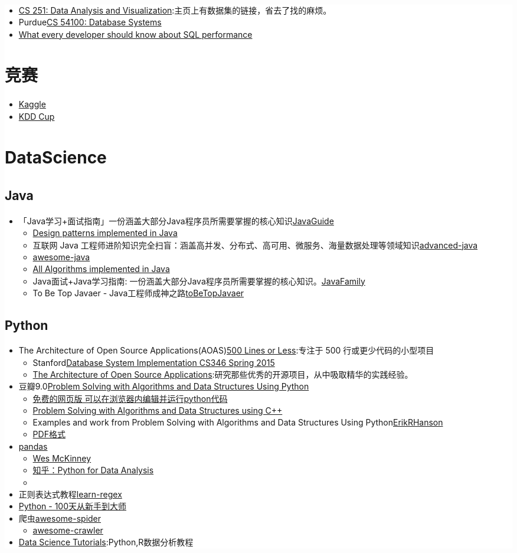 * [CS 251: Data Analysis and Visualization](http://www.cs.colby.edu/courses/S17/cs251/index.php):主页上有数据集的链接，省去了找的麻烦。
* Purdue[CS 54100: Database Systems](https://www.cs.purdue.edu/homes/clifton/cs541/)
* [What every developer should know about SQL performance](https://use-the-index-luke.com/sql/preface)

# 竞赛

* [Kaggle](https://www.kaggle.com/)
* [KDD Cup ](https://www.kdd.org/kdd-cup)

# DataScience


## Java

* 「Java学习+面试指南」一份涵盖大部分Java程序员所需要掌握的核心知识[JavaGuide](https://github.com/Snailclimb/JavaGuide)
    * [Design patterns implemented in Java](https://github.com/iluwatar/java-design-patterns)
    * 互联网 Java 工程师进阶知识完全扫盲：涵盖高并发、分布式、高可用、微服务、海量数据处理等领域知识[advanced-java](https://github.com/doocs/advanced-java)
    * [awesome-java](https://github.com/akullpp/awesome-java)
    * [All Algorithms implemented in Java](https://github.com/TheAlgorithms/Java)
    * Java面试+Java学习指南: 一份涵盖大部分Java程序员所需要掌握的核心知识。[JavaFamily](https://github.com/AobingJava/JavaFamily)
    * To Be Top Javaer - Java工程师成神之路[toBeTopJavaer](https://github.com/hollischuang/toBeTopJavaer)










## Python
* The Architecture of Open Source Applications(AOAS)[500 Lines or Less](https://book.douban.com/subject/26836475/):专注于 500 行或更少代码的小型项目
    * Stanford[Database System Implementation CS346 Spring 2015](https://web.stanford.edu/class/cs346/2015/)
    * [The Architecture of Open Source Applications](http://aosabook.org/en/):研究那些优秀的开源项目，从中吸取精华的实践经验。
* 豆瓣9.0[Problem Solving with Algorithms and Data Structures Using Python](https://book.douban.com/subject/3098386/)
    * [免费的网页版 可以在浏览器内编辑并运行python代码 ](https://runestone.academy/runestone/books/published/pythonds/index.html)
    * [Problem Solving with Algorithms and Data Structures using C++](http://cs.berea.edu/cppds/Introduction/toctree.html)
    * Examples and work from Problem Solving with Algorithms and Data Structures Using Python[ErikRHanson](https://github.com/ErikRHanson/Problem-Solving-with-Algorithms-and-Data-Structures-Using-Python)
    * [PDF格式](https://www.cs.auckland.ac.nz/compsci105s1c/resources/ProblemSolvingwithAlgorithmsandDataStructures.pdf)
* [pandas](https://pandas.pydata.org/)
     * [Wes McKinney](https://wesmckinney.com/)
     * [知乎：Python for Data Analysis](https://zhuanlan.zhihu.com/p/90273631)
     * []()
* 正则表达式教程[learn-regex](https://github.com/ziishaned/learn-regex/blob/master/translations/README-cn.md)
* [Python - 100天从新手到大师](https://github.com/jackfrued/Python-100-Days)
* 爬虫[awesome-spider](https://github.com/facert/awesome-spider)
    * [awesome-crawler](https://github.com/BruceDone/awesome-crawler)
* [Data Science Tutorials](https://datatofish.com/python-tutorials/):Python,R数据分析教程

